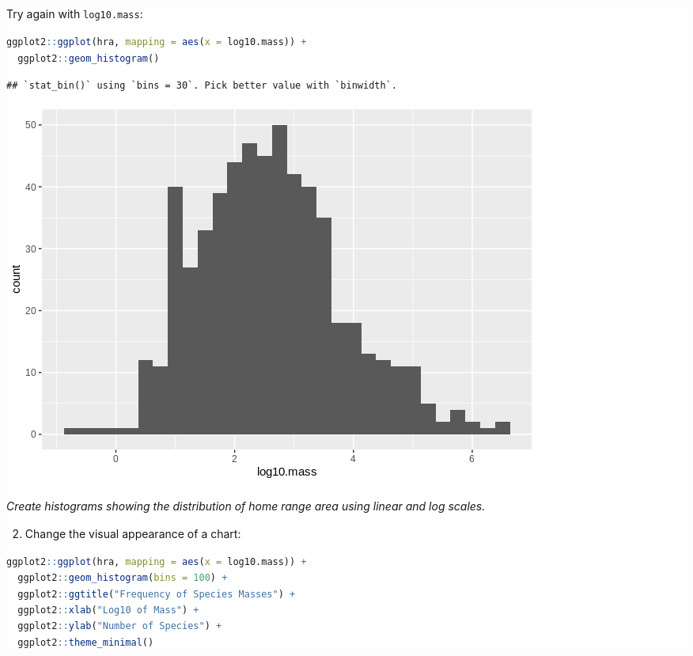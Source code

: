Try again with `log10.mass`:


```r
ggplot2::ggplot(hra, mapping = aes(x = log10.mass)) +
  ggplot2::geom_histogram()
```

```
## `stat_bin()` using `bins = 30`. Pick better value with `binwidth`.
```

![](merely-useful_files/figure-html/chart-log-mass-1.png)

*Create histograms showing the distribution of home range area using linear and log scales.*

2. Change the visual appearance of a chart:


```r
ggplot2::ggplot(hra, mapping = aes(x = log10.mass)) +
  ggplot2::geom_histogram(bins = 100) +
  ggplot2::ggtitle("Frequency of Species Masses") +
  ggplot2::xlab("Log10 of Mass") +
  ggplot2::ylab("Number of Species") +
  ggplot2::theme_minimal()
```
